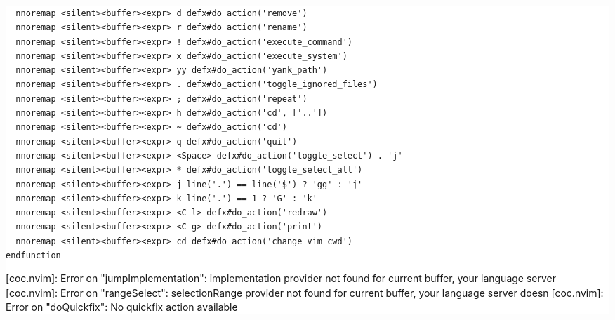 ```
  nnoremap <silent><buffer><expr> d defx#do_action('remove')
  nnoremap <silent><buffer><expr> r defx#do_action('rename')
  nnoremap <silent><buffer><expr> ! defx#do_action('execute_command')
  nnoremap <silent><buffer><expr> x defx#do_action('execute_system')
  nnoremap <silent><buffer><expr> yy defx#do_action('yank_path')
  nnoremap <silent><buffer><expr> . defx#do_action('toggle_ignored_files')
  nnoremap <silent><buffer><expr> ; defx#do_action('repeat')
  nnoremap <silent><buffer><expr> h defx#do_action('cd', ['..'])
  nnoremap <silent><buffer><expr> ~ defx#do_action('cd')
  nnoremap <silent><buffer><expr> q defx#do_action('quit')
  nnoremap <silent><buffer><expr> <Space> defx#do_action('toggle_select') . 'j'
  nnoremap <silent><buffer><expr> * defx#do_action('toggle_select_all')
  nnoremap <silent><buffer><expr> j line('.') == line('$') ? 'gg' : 'j'
  nnoremap <silent><buffer><expr> k line('.') == 1 ? 'G' : 'k'
  nnoremap <silent><buffer><expr> <C-l> defx#do_action('redraw')
  nnoremap <silent><buffer><expr> <C-g> defx#do_action('print')
  nnoremap <silent><buffer><expr> cd defx#do_action('change_vim_cwd')
endfunction

```





[coc.nvim]: Error on "jumpImplementation": implementation provider not found for current buffer, your language server
 [coc.nvim]: Error on "rangeSelect": selectionRange provider not found for current buffer, your language server doesn
[coc.nvim]: Error on "doQuickfix": No quickfix action available